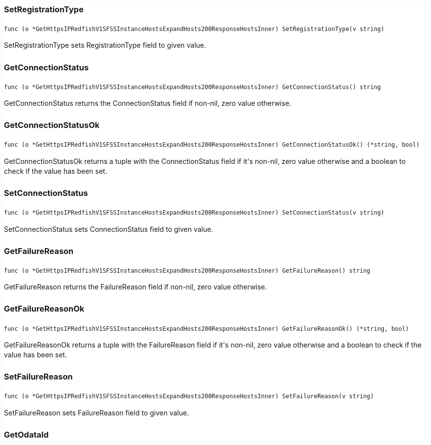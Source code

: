 ### SetRegistrationType

`func (o *GetHttpsIPRedfishV1SFSSInstanceHostsExpandHosts200ResponseHostsInner) SetRegistrationType(v string)`

SetRegistrationType sets RegistrationType field to given value.


### GetConnectionStatus

`func (o *GetHttpsIPRedfishV1SFSSInstanceHostsExpandHosts200ResponseHostsInner) GetConnectionStatus() string`

GetConnectionStatus returns the ConnectionStatus field if non-nil, zero value otherwise.

### GetConnectionStatusOk

`func (o *GetHttpsIPRedfishV1SFSSInstanceHostsExpandHosts200ResponseHostsInner) GetConnectionStatusOk() (*string, bool)`

GetConnectionStatusOk returns a tuple with the ConnectionStatus field if it's non-nil, zero value otherwise
and a boolean to check if the value has been set.

### SetConnectionStatus

`func (o *GetHttpsIPRedfishV1SFSSInstanceHostsExpandHosts200ResponseHostsInner) SetConnectionStatus(v string)`

SetConnectionStatus sets ConnectionStatus field to given value.


### GetFailureReason

`func (o *GetHttpsIPRedfishV1SFSSInstanceHostsExpandHosts200ResponseHostsInner) GetFailureReason() string`

GetFailureReason returns the FailureReason field if non-nil, zero value otherwise.

### GetFailureReasonOk

`func (o *GetHttpsIPRedfishV1SFSSInstanceHostsExpandHosts200ResponseHostsInner) GetFailureReasonOk() (*string, bool)`

GetFailureReasonOk returns a tuple with the FailureReason field if it's non-nil, zero value otherwise
and a boolean to check if the value has been set.

### SetFailureReason

`func (o *GetHttpsIPRedfishV1SFSSInstanceHostsExpandHosts200ResponseHostsInner) SetFailureReason(v string)`

SetFailureReason sets FailureReason field to given value.


### GetOdataId
